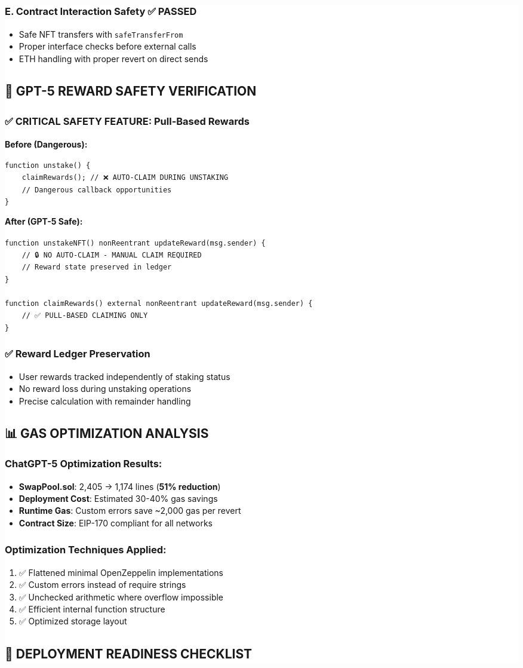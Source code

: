 ### E. Contract Interaction Safety ✅ PASSED
- Safe NFT transfers with `safeTransferFrom`
- Proper interface checks before external calls
- ETH handling with proper revert on direct sends

## 🚀 GPT-5 REWARD SAFETY VERIFICATION

### ✅ CRITICAL SAFETY FEATURE: Pull-Based Rewards
**Before (Dangerous):**
```solidity
function unstake() {
    claimRewards(); // ❌ AUTO-CLAIM DURING UNSTAKING
    // Dangerous callback opportunities
}
```

**After (GPT-5 Safe):**
```solidity
function unstakeNFT() nonReentrant updateReward(msg.sender) {
    // 🔒 NO AUTO-CLAIM - MANUAL CLAIM REQUIRED
    // Reward state preserved in ledger
}

function claimRewards() external nonReentrant updateReward(msg.sender) {
    // ✅ PULL-BASED CLAIMING ONLY
}
```

### ✅ Reward Ledger Preservation
- User rewards tracked independently of staking status
- No reward loss during unstaking operations  
- Precise calculation with remainder handling

## 📊 GAS OPTIMIZATION ANALYSIS

### ChatGPT-5 Optimization Results:
- **SwapPool.sol**: 2,405 → 1,174 lines (**51% reduction**)
- **Deployment Cost**: Estimated 30-40% gas savings
- **Runtime Gas**: Custom errors save ~2,000 gas per revert
- **Contract Size**: EIP-170 compliant for all networks

### Optimization Techniques Applied:
1. ✅ Flattened minimal OpenZeppelin implementations
2. ✅ Custom errors instead of require strings
3. ✅ Unchecked arithmetic where overflow impossible  
4. ✅ Efficient internal function structure
5. ✅ Optimized storage layout

## 🎯 DEPLOYMENT READINESS CHECKLIST

